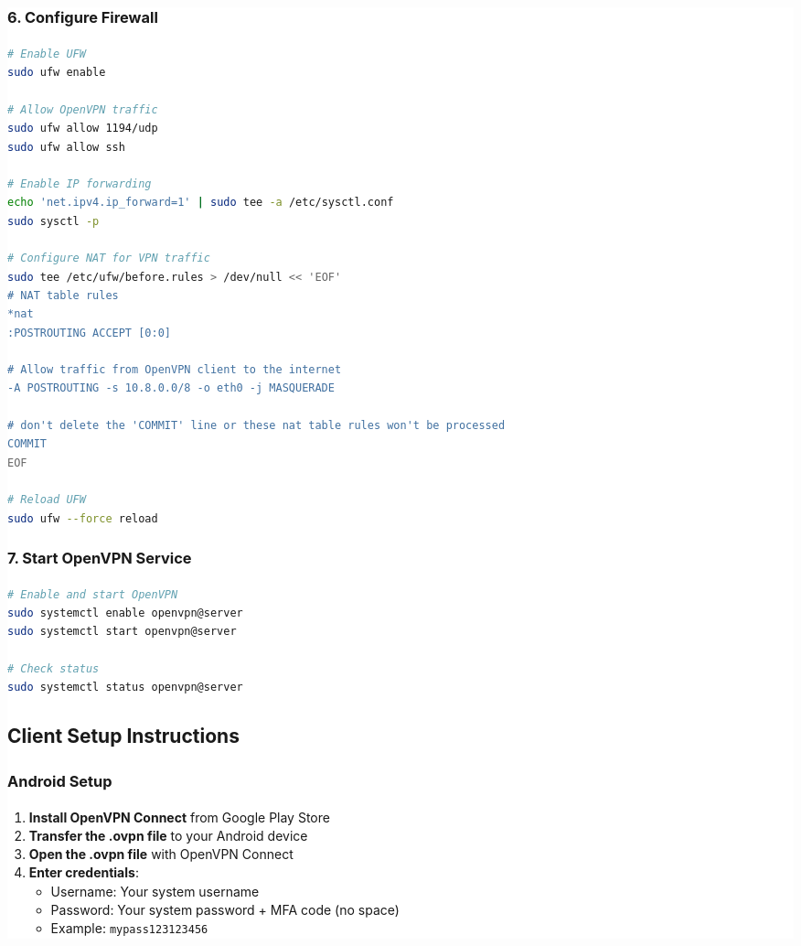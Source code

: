 ### 6. Configure Firewall

```bash
# Enable UFW
sudo ufw enable

# Allow OpenVPN traffic
sudo ufw allow 1194/udp
sudo ufw allow ssh

# Enable IP forwarding
echo 'net.ipv4.ip_forward=1' | sudo tee -a /etc/sysctl.conf
sudo sysctl -p

# Configure NAT for VPN traffic
sudo tee /etc/ufw/before.rules > /dev/null << 'EOF'
# NAT table rules
*nat
:POSTROUTING ACCEPT [0:0]

# Allow traffic from OpenVPN client to the internet
-A POSTROUTING -s 10.8.0.0/8 -o eth0 -j MASQUERADE

# don't delete the 'COMMIT' line or these nat table rules won't be processed
COMMIT
EOF

# Reload UFW
sudo ufw --force reload
```

### 7. Start OpenVPN Service

```bash
# Enable and start OpenVPN
sudo systemctl enable openvpn@server
sudo systemctl start openvpn@server

# Check status
sudo systemctl status openvpn@server
```

## Client Setup Instructions

### Android Setup

1. **Install OpenVPN Connect** from Google Play Store
2. **Transfer the .ovpn file** to your Android device
3. **Open the .ovpn file** with OpenVPN Connect
4. **Enter credentials**:
   - Username: Your system username
   - Password: Your system password + MFA code (no space)
   - Example: `mypass123123456`
